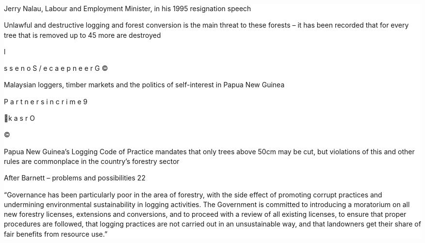 Jerry Nalau, Labour and Employment
Minister, in his 1995 resignation speech

Unlawful and destructive logging and forest
conversion is the main threat to these forests – it
has been recorded that for every tree that is
removed up to 45 more are destroyed

l

s
s
e
n
o
S
/
e
c
a
e
p
n
e
e
r
G
©

Malaysian loggers, timber markets and the politics of self-interest in Papua New Guinea

P a r t n e r s   i n   c r i m e     9

k
a
s
r
O

©

Papua New Guinea’s Logging Code of Practice mandates that only trees
above 50cm may be cut, but violations of this and other rules are
commonplace in the country’s forestry sector

After Barnett – problems and possibilities 22

“Governance has been particularly poor in the area of forestry, with the side effect of promoting corrupt
practices  and  undermining  environmental  sustainability  in  logging  activities.  The  Government  is
committed to introducing a moratorium on all new forestry licenses, extensions and conversions, and to
proceed with a review of all existing licenses, to ensure that proper procedures are followed, that logging
practices are not carried out in an unsustainable way, and that landowners get their share of fair benefits
from resource use.”
